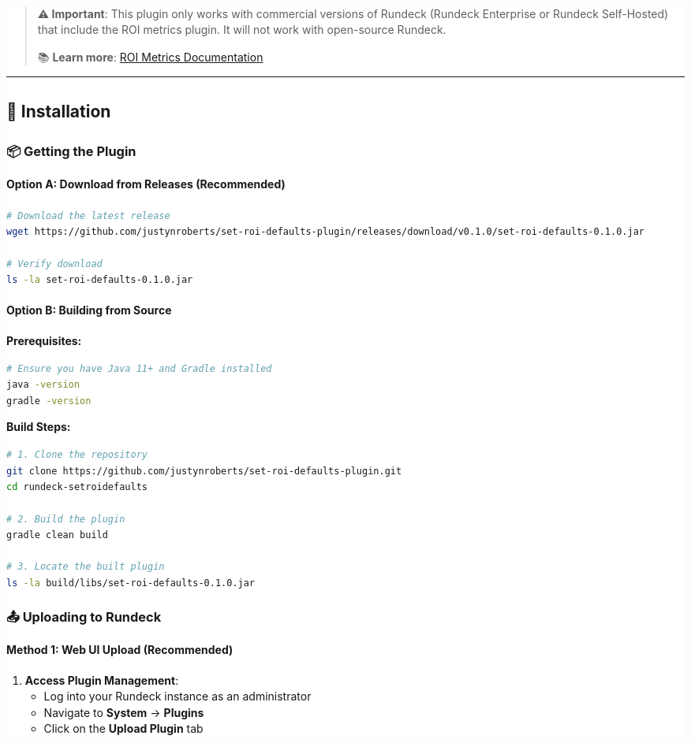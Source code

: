 > **⚠️ Important**: This plugin only works with commercial versions of Rundeck (Rundeck Enterprise or Rundeck Self-Hosted) that include the ROI metrics plugin. It will not work with open-source Rundeck.
>
> 📚 **Learn more**: [ROI Metrics Documentation](https://docs.rundeck.com/docs/manual/jobs/roi-metrics.html)

---

## 🚀 Installation

### 📦 Getting the Plugin

#### Option A: Download from Releases (Recommended)
```bash
# Download the latest release
wget https://github.com/justynroberts/set-roi-defaults-plugin/releases/download/v0.1.0/set-roi-defaults-0.1.0.jar

# Verify download
ls -la set-roi-defaults-0.1.0.jar
```

#### Option B: Building from Source

**Prerequisites:**
```bash
# Ensure you have Java 11+ and Gradle installed
java -version
gradle -version
```

**Build Steps:**
```bash
# 1. Clone the repository
git clone https://github.com/justynroberts/set-roi-defaults-plugin.git
cd rundeck-setroidefaults

# 2. Build the plugin
gradle clean build

# 3. Locate the built plugin
ls -la build/libs/set-roi-defaults-0.1.0.jar
```

### 📤 Uploading to Rundeck

#### Method 1: Web UI Upload (Recommended)

1. **Access Plugin Management**:
   - Log into your Rundeck instance as an administrator
   - Navigate to **System** → **Plugins**
   - Click on the **Upload Plugin** tab
